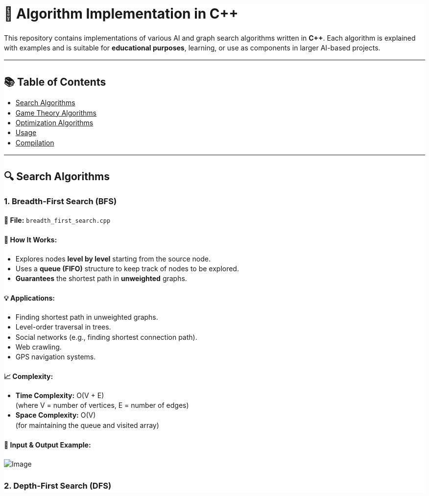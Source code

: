 # 🤖 Algorithm Implementation in C++

This repository contains implementations of various AI and graph search algorithms written in **C++**. Each algorithm is explained with examples and is suitable for **educational purposes**, learning, or use as components in larger AI-based projects.

---


## 📚 Table of Contents

- [Search Algorithms](#search-algorithms)
- [Game Theory Algorithms](#game-theory-algorithms)
- [Optimization Algorithms](#optimization-algorithms)
- [Usage](#usage)
- [Compilation](#compilation)

---

## 🔍 Search Algorithms

### 1. Breadth-First Search (BFS)

**📄 File:** `breadth_first_search.cpp`

#### 🔧 How It Works:

- Explores nodes **level by level** starting from the source node.
- Uses a **queue (FIFO)** structure to keep track of nodes to be explored.
- **Guarantees** the shortest path in **unweighted** graphs.

#### 💡 Applications:

- Finding shortest path in unweighted graphs.
- Level-order traversal in trees.
- Social networks (e.g., finding shortest connection path).
- Web crawling.
- GPS navigation systems.

#### 📈 Complexity:

- **Time Complexity:** O(V + E)  
  (where V = number of vertices, E = number of edges)
- **Space Complexity:** O(V)  
  (for maintaining the queue and visited array)

#### 🧪 Input & Output Example:

<img width="496" height="195" alt="Image" src="https://github.com/user-attachments/assets/b140e54e-b5ae-43e3-97b4-883a28fcf57c" />



### 2. Depth-First Search (DFS)
